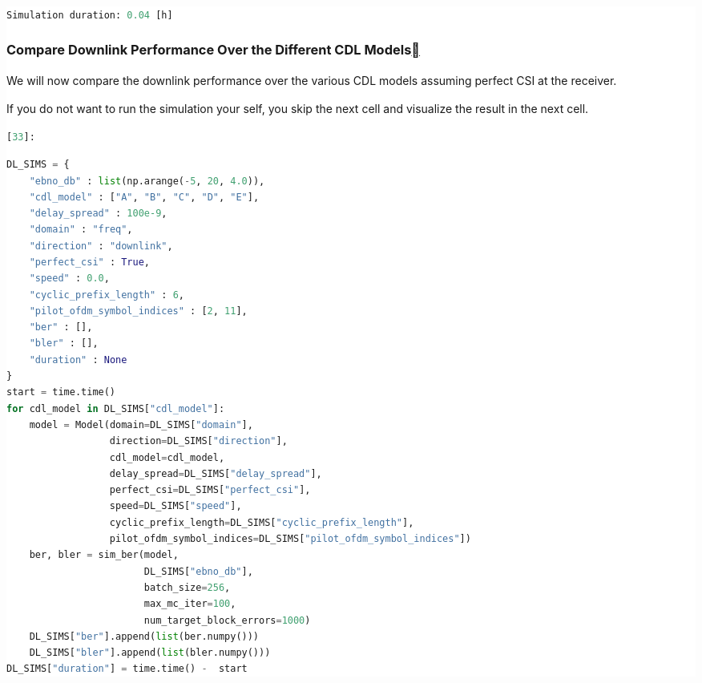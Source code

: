 
```python
Simulation duration: 0.04 [h]
```


### Compare Downlink Performance Over the Different CDL Models<a class="headerlink" href="https://nvlabs.github.io/sionna/examples/MIMO_OFDM_Transmissions_over_CDL.html#Compare-Downlink-Performance-Over-the-Different-CDL-Models" title="Permalink to this headline"></a>
    
We will now compare the downlink performance over the various CDL models assuming perfect CSI at the receiver.
    
If you do not want to run the simulation your self, you skip the next cell and visualize the result in the next cell.

```python
[33]:
```

```python
DL_SIMS = {
    "ebno_db" : list(np.arange(-5, 20, 4.0)),
    "cdl_model" : ["A", "B", "C", "D", "E"],
    "delay_spread" : 100e-9,
    "domain" : "freq",
    "direction" : "downlink",
    "perfect_csi" : True,
    "speed" : 0.0,
    "cyclic_prefix_length" : 6,
    "pilot_ofdm_symbol_indices" : [2, 11],
    "ber" : [],
    "bler" : [],
    "duration" : None
}
start = time.time()
for cdl_model in DL_SIMS["cdl_model"]:
    model = Model(domain=DL_SIMS["domain"],
                  direction=DL_SIMS["direction"],
                  cdl_model=cdl_model,
                  delay_spread=DL_SIMS["delay_spread"],
                  perfect_csi=DL_SIMS["perfect_csi"],
                  speed=DL_SIMS["speed"],
                  cyclic_prefix_length=DL_SIMS["cyclic_prefix_length"],
                  pilot_ofdm_symbol_indices=DL_SIMS["pilot_ofdm_symbol_indices"])
    ber, bler = sim_ber(model,
                        DL_SIMS["ebno_db"],
                        batch_size=256,
                        max_mc_iter=100,
                        num_target_block_errors=1000)
    DL_SIMS["ber"].append(list(ber.numpy()))
    DL_SIMS["bler"].append(list(bler.numpy()))
DL_SIMS["duration"] = time.time() -  start
```

